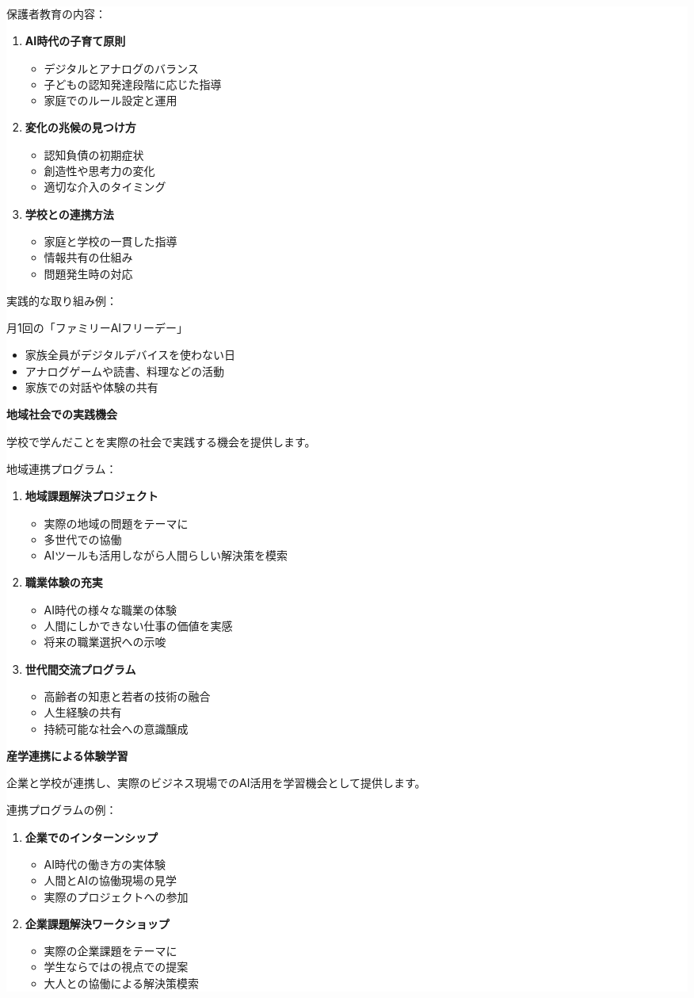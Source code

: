 保護者教育の内容：

1. **AI時代の子育て原則**
   - デジタルとアナログのバランス
   - 子どもの認知発達段階に応じた指導
   - 家庭でのルール設定と運用

2. **変化の兆候の見つけ方**
   - 認知負債の初期症状
   - 創造性や思考力の変化
   - 適切な介入のタイミング

3. **学校との連携方法**
   - 家庭と学校の一貫した指導
   - 情報共有の仕組み
   - 問題発生時の対応

実践的な取り組み例：

月1回の「ファミリーAIフリーデー」
- 家族全員がデジタルデバイスを使わない日
- アナログゲームや読書、料理などの活動
- 家族での対話や体験の共有

**地域社会での実践機会**

学校で学んだことを実際の社会で実践する機会を提供します。

地域連携プログラム：

1. **地域課題解決プロジェクト**
   - 実際の地域の問題をテーマに
   - 多世代での協働
   - AIツールも活用しながら人間らしい解決策を模索

2. **職業体験の充実**
   - AI時代の様々な職業の体験
   - 人間にしかできない仕事の価値を実感
   - 将来の職業選択への示唆

3. **世代間交流プログラム**
   - 高齢者の知恵と若者の技術の融合
   - 人生経験の共有
   - 持続可能な社会への意識醸成

**産学連携による体験学習**

企業と学校が連携し、実際のビジネス現場でのAI活用を学習機会として提供します。

連携プログラムの例：

1. **企業でのインターンシップ**
   - AI時代の働き方の実体験
   - 人間とAIの協働現場の見学
   - 実際のプロジェクトへの参加

2. **企業課題解決ワークショップ**
   - 実際の企業課題をテーマに
   - 学生ならではの視点での提案
   - 大人との協働による解決策模索
